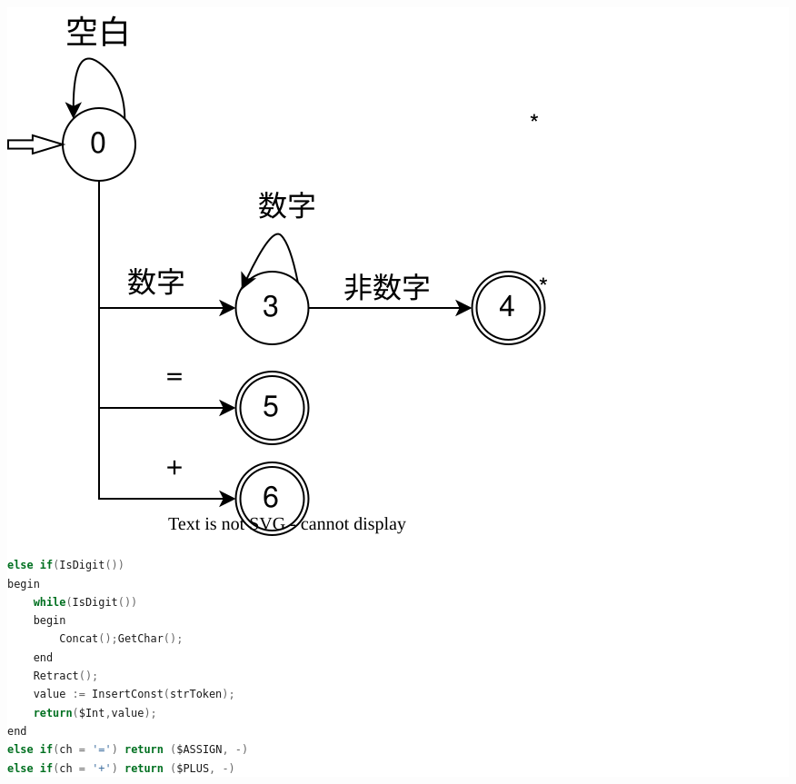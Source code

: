 
![](img/词法分析.assets/状态转换图9.svg)

```c
else if(IsDigit())
begin
    while(IsDigit())
    begin
        Concat();GetChar();
    end
    Retract();
    value := InsertConst(strToken);
    return($Int,value);
end
else if(ch = '=') return ($ASSIGN, -)
else if(ch = '+') return ($PLUS, -)
```


